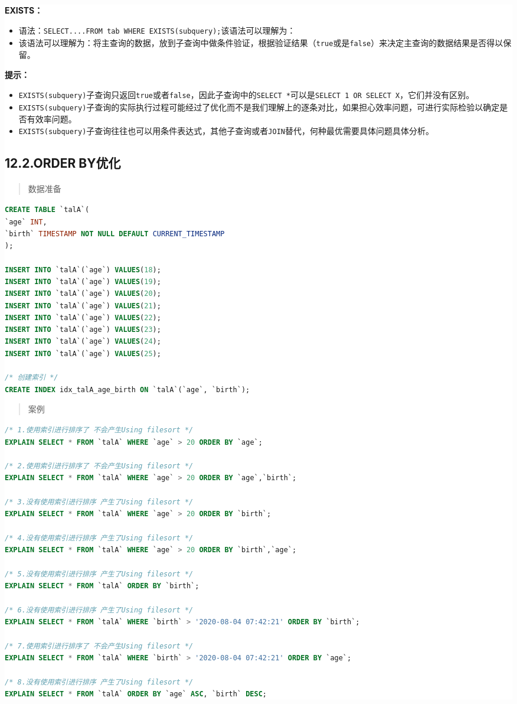 **EXISTS：**

- 语法：`SELECT....FROM tab WHERE EXISTS(subquery);`该语法可以理解为：
- 该语法可以理解为：将主查询的数据，放到子查询中做条件验证，根据验证结果（`true`或是`false`）来决定主查询的数据结果是否得以保留。

**提示：**

- `EXISTS(subquery)`子查询只返回`true`或者`false`，因此子查询中的`SELECT *`可以是`SELECT 1 OR SELECT X`，它们并没有区别。
- `EXISTS(subquery)`子查询的实际执行过程可能经过了优化而不是我们理解上的逐条对比，如果担心效率问题，可进行实际检验以确定是否有效率问题。
- `EXISTS(subquery)`子查询往往也可以用条件表达式，其他子查询或者`JOIN`替代，何种最优需要具体问题具体分析。



## 12.2.ORDER BY优化

> 数据准备

```sql
CREATE TABLE `talA`(
`age` INT,
`birth` TIMESTAMP NOT NULL DEFAULT CURRENT_TIMESTAMP
);

INSERT INTO `talA`(`age`) VALUES(18);
INSERT INTO `talA`(`age`) VALUES(19);
INSERT INTO `talA`(`age`) VALUES(20);
INSERT INTO `talA`(`age`) VALUES(21);
INSERT INTO `talA`(`age`) VALUES(22);
INSERT INTO `talA`(`age`) VALUES(23);
INSERT INTO `talA`(`age`) VALUES(24);
INSERT INTO `talA`(`age`) VALUES(25);

/* 创建索引 */
CREATE INDEX idx_talA_age_birth ON `talA`(`age`, `birth`);
```

> 案例

```sql
/* 1.使用索引进行排序了 不会产生Using filesort */
EXPLAIN SELECT * FROM `talA` WHERE `age` > 20 ORDER BY `age`;

/* 2.使用索引进行排序了 不会产生Using filesort */
EXPLAIN SELECT * FROM `talA` WHERE `age` > 20 ORDER BY `age`,`birth`;

/* 3.没有使用索引进行排序 产生了Using filesort */
EXPLAIN SELECT * FROM `talA` WHERE `age` > 20 ORDER BY `birth`;

/* 4.没有使用索引进行排序 产生了Using filesort */
EXPLAIN SELECT * FROM `talA` WHERE `age` > 20 ORDER BY `birth`,`age`;

/* 5.没有使用索引进行排序 产生了Using filesort */
EXPLAIN SELECT * FROM `talA` ORDER BY `birth`;

/* 6.没有使用索引进行排序 产生了Using filesort */
EXPLAIN SELECT * FROM `talA` WHERE `birth` > '2020-08-04 07:42:21' ORDER BY `birth`;

/* 7.使用索引进行排序了 不会产生Using filesort */
EXPLAIN SELECT * FROM `talA` WHERE `birth` > '2020-08-04 07:42:21' ORDER BY `age`;

/* 8.没有使用索引进行排序 产生了Using filesort */
EXPLAIN SELECT * FROM `talA` ORDER BY `age` ASC, `birth` DESC;
```
